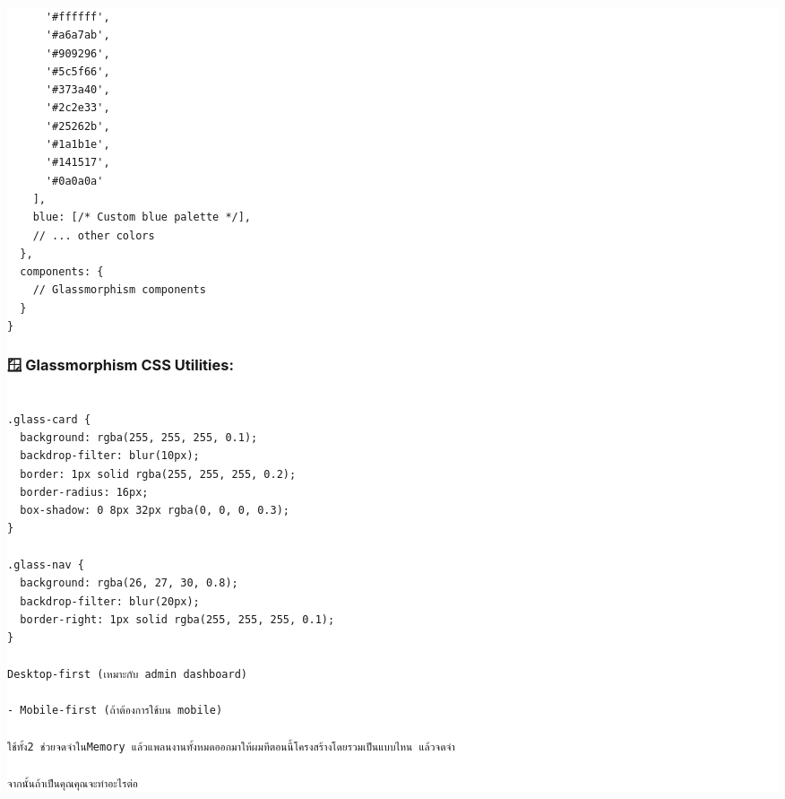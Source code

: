 ```
      '#ffffff',
      '#a6a7ab', 
      '#909296',
      '#5c5f66',
      '#373a40',
      '#2c2e33',
      '#25262b',
      '#1a1b1e',
      '#141517',
      '#0a0a0a'
    ],
    blue: [/* Custom blue palette */],
    // ... other colors
  },
  components: {
    // Glassmorphism components
  }
}
```
### 🪟 Glassmorphism CSS Utilities:
```

.glass-card {
  background: rgba(255, 255, 255, 0.1);
  backdrop-filter: blur(10px);
  border: 1px solid rgba(255, 255, 255, 0.2);
  border-radius: 16px;
  box-shadow: 0 8px 32px rgba(0, 0, 0, 0.3);
}

.glass-nav {
  background: rgba(26, 27, 30, 0.8);
  backdrop-filter: blur(20px);
  border-right: 1px solid rgba(255, 255, 255, 0.1);
}

Desktop-first (เหมาะกับ admin dashboard)

- Mobile-first (ถ้าต้องการใช้บน mobile)

ใช้ทั้ง2 ช่วยจดจำในMemory แล้วแพลนงานทั้งหมดออกมาให้ผมทีตอนนี้โครงสร้างโดยรวมเป็นแบบไหน แล้วจดจำ

จากนั้นถ้าเป็นคุณคุณจะทำอะไรต่อ
